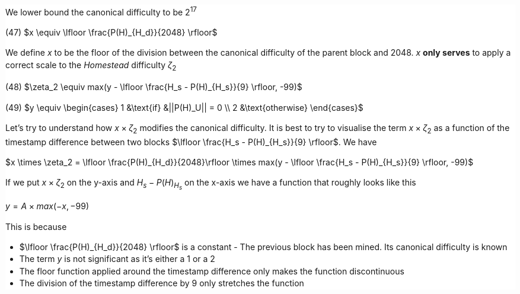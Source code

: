 We lower bound the canonical difficulty to be $2^{17}$

(47)  $x \equiv \lfloor \frac{P(H)_{H_d}}{2048} \rfloor$

We define $x$ to be the floor of the division between the canonical difficulty of the parent block and 2048. $x$ **only serves** to apply a correct scale to the *Homestead* difficulty $\zeta_2$

(48)  $`\zeta_2 \equiv max(y - \lfloor \frac{H_s - P(H)_{H_s}}{9} \rfloor, -99)`$ 

(49)  $`y \equiv \begin{cases} 1 &\text{if} &||P(H)_U|| = 0 \\ 2 &\text{otherwise} \end{cases}`$

Let’s try to understand how $x \times \zeta_2$  modifies the canonical difficulty. It is best to try to visualise the term $x \times \zeta_2$ as a function of the timestamp difference between two blocks $\lfloor \frac{H_s - P(H)_{H_s}}{9} \rfloor$. We have

$`x \times \zeta_2 = \lfloor \frac{P(H)_{H_d}}{2048}\rfloor \times max(y - \lfloor \frac{H_s - P(H)_{H_s}}{9} \rfloor, -99)`$

If we put $x \times \zeta_2$ on the y-axis and $H_s - P(H)_{H_s}$ on the x-axis we have a function that roughly looks like this

$y = A \times max(-x,-99)$

This is because

- $\lfloor \frac{P(H)_{H_d}}{2048} \rfloor$ is a constant - The previous block has been mined. Its canonical difficulty is known
- The term $y$ is not significant as it’s either a 1 or a 2
- The floor function applied around the timestamp difference only makes the function discontinuous
- The division of the timestamp difference by 9 only stretches the function
